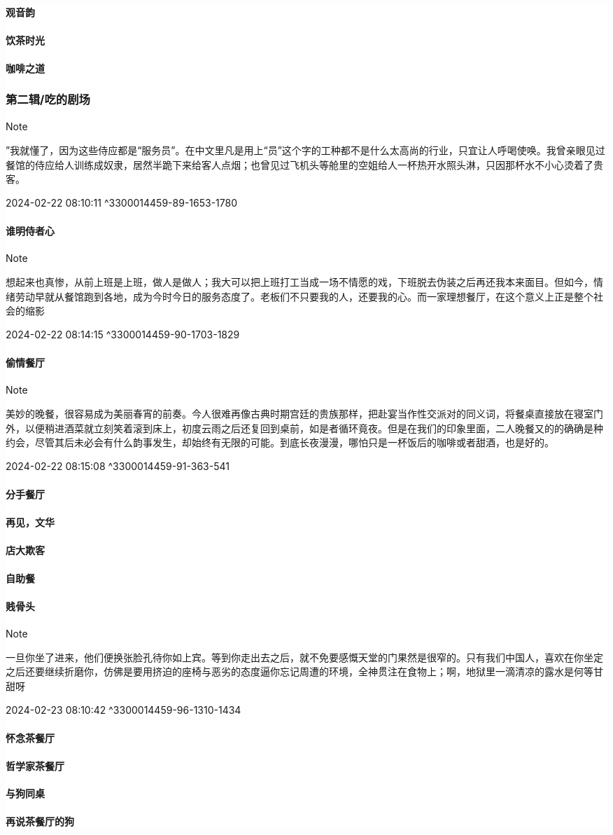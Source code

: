#### 观音韵

#### 饮茶时光

#### 咖啡之道

### 第二辑/吃的剧场

> [!NOTE] 
> ”我就懂了，因为这些侍应都是“服务员”。在中文里凡是用上“员”这个字的工种都不是什么太高尚的行业，只宜让人呼喝使唤。我曾亲眼见过餐馆的侍应给人训练成奴隶，居然半跪下来给客人点烟；也曾见过飞机头等舱里的空姐给人一杯热开水照头淋，只因那杯水不小心烫着了贵客。
> 
> 2024-02-22 08:10:11 ^3300014459-89-1653-1780

#### 谁明侍者心

> [!NOTE] 
> 想起来也真惨，从前上班是上班，做人是做人；我大可以把上班打工当成一场不情愿的戏，下班脱去伪装之后再还我本来面目。但如今，情绪劳动早就从餐馆跑到各地，成为今时今日的服务态度了。老板们不只要我的人，还要我的心。而一家理想餐厅，在这个意义上正是整个社会的缩影
> 
> 2024-02-22 08:14:15 ^3300014459-90-1703-1829

#### 偷情餐厅

> [!NOTE] 
> 美妙的晚餐，很容易成为美丽春宵的前奏。今人很难再像古典时期宫廷的贵族那样，把赴宴当作性交派对的同义词，将餐桌直接放在寝室门外，以便稍进酒菜就立刻笑着滚到床上，初度云雨之后还复回到桌前，如是者循环竟夜。但是在我们的印象里面，二人晚餐又的的确确是种约会，尽管其后未必会有什么韵事发生，却始终有无限的可能。到底长夜漫漫，哪怕只是一杯饭后的咖啡或者甜酒，也是好的。
> 
> 2024-02-22 08:15:08 ^3300014459-91-363-541

#### 分手餐厅

#### 再见，文华

#### 店大欺客

#### 自助餐

#### 贱骨头

> [!NOTE] 
> 一旦你坐了进来，他们便换张脸孔待你如上宾。等到你走出去之后，就不免要感慨天堂的门果然是很窄的。只有我们中国人，喜欢在你坐定之后还要继续折磨你，仿佛是要用挤迫的座椅与恶劣的态度逼你忘记周遭的环境，全神贯注在食物上；啊，地狱里一滴清凉的露水是何等甘甜呀
> 
> 2024-02-23 08:10:42 ^3300014459-96-1310-1434

#### 怀念茶餐厅

#### 哲学家茶餐厅

#### 与狗同桌

#### 再说茶餐厅的狗
